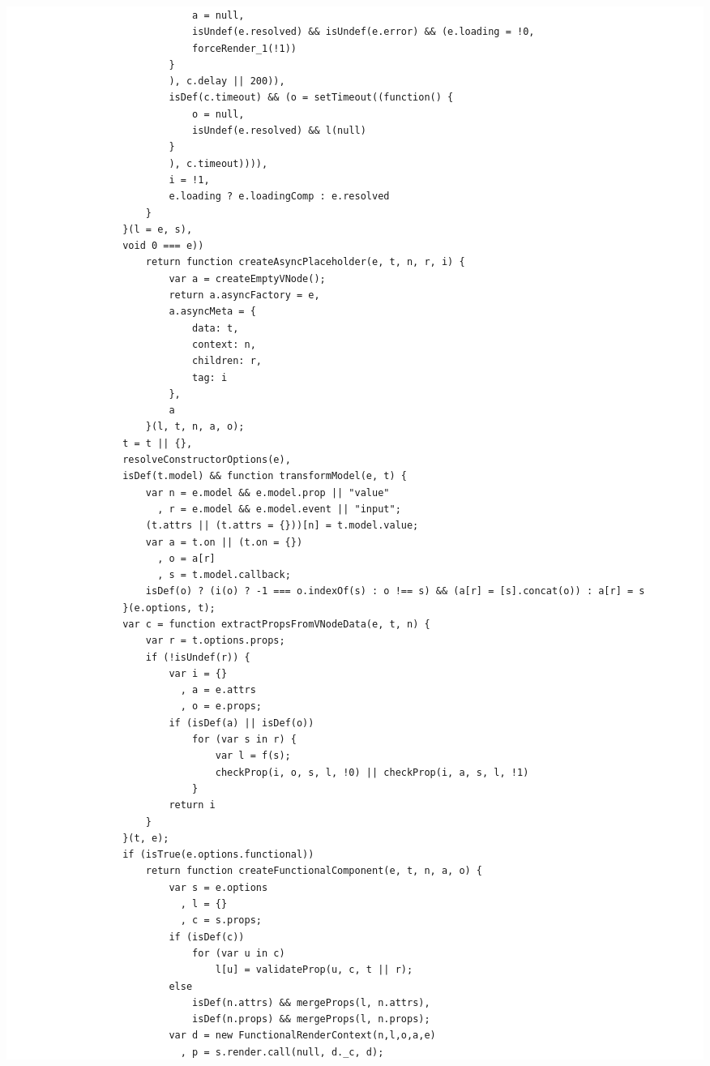                                     a = null,
                                    isUndef(e.resolved) && isUndef(e.error) && (e.loading = !0,
                                    forceRender_1(!1))
                                }
                                ), c.delay || 200)),
                                isDef(c.timeout) && (o = setTimeout((function() {
                                    o = null,
                                    isUndef(e.resolved) && l(null)
                                }
                                ), c.timeout)))),
                                i = !1,
                                e.loading ? e.loadingComp : e.resolved
                            }
                        }(l = e, s),
                        void 0 === e))
                            return function createAsyncPlaceholder(e, t, n, r, i) {
                                var a = createEmptyVNode();
                                return a.asyncFactory = e,
                                a.asyncMeta = {
                                    data: t,
                                    context: n,
                                    children: r,
                                    tag: i
                                },
                                a
                            }(l, t, n, a, o);
                        t = t || {},
                        resolveConstructorOptions(e),
                        isDef(t.model) && function transformModel(e, t) {
                            var n = e.model && e.model.prop || "value"
                              , r = e.model && e.model.event || "input";
                            (t.attrs || (t.attrs = {}))[n] = t.model.value;
                            var a = t.on || (t.on = {})
                              , o = a[r]
                              , s = t.model.callback;
                            isDef(o) ? (i(o) ? -1 === o.indexOf(s) : o !== s) && (a[r] = [s].concat(o)) : a[r] = s
                        }(e.options, t);
                        var c = function extractPropsFromVNodeData(e, t, n) {
                            var r = t.options.props;
                            if (!isUndef(r)) {
                                var i = {}
                                  , a = e.attrs
                                  , o = e.props;
                                if (isDef(a) || isDef(o))
                                    for (var s in r) {
                                        var l = f(s);
                                        checkProp(i, o, s, l, !0) || checkProp(i, a, s, l, !1)
                                    }
                                return i
                            }
                        }(t, e);
                        if (isTrue(e.options.functional))
                            return function createFunctionalComponent(e, t, n, a, o) {
                                var s = e.options
                                  , l = {}
                                  , c = s.props;
                                if (isDef(c))
                                    for (var u in c)
                                        l[u] = validateProp(u, c, t || r);
                                else
                                    isDef(n.attrs) && mergeProps(l, n.attrs),
                                    isDef(n.props) && mergeProps(l, n.props);
                                var d = new FunctionalRenderContext(n,l,o,a,e)
                                  , p = s.render.call(null, d._c, d);